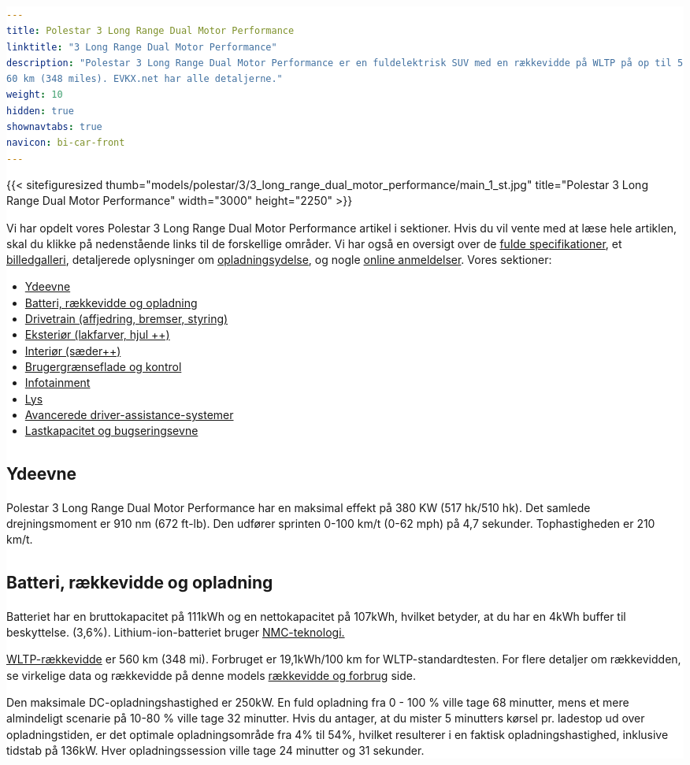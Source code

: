 ```yaml
---
title: Polestar 3 Long Range Dual Motor Performance
linktitle: "3 Long Range Dual Motor Performance"
description: "Polestar 3 Long Range Dual Motor Performance er en fuldelektrisk SUV med en rækkevidde på WLTP på op til 560 km (348 miles). EVKX.net har alle detaljerne."
weight: 10
hidden: true
shownavtabs: true
navicon: bi-car-front
---
```





{{< sitefiguresized thumb="models/polestar/3/3_long_range_dual_motor_performance/main_1_st.jpg" title="Polestar 3 Long Range Dual Motor Performance" width="3000" height="2250"  >}}

Vi har opdelt vores Polestar 3 Long Range Dual Motor Performance artikel i sektioner. Hvis du vil vente med at læse hele artiklen, skal du klikke på nedenstående links til de forskellige områder. Vi har også en oversigt over de [fulde specifikationer](specifications/), et [billedgalleri](gallery/), detaljerede oplysninger om [opladningsydelse](chargingcurve/), og nogle [online anmeldelser](reviews/). Vores sektioner:

- [Ydeevne](#performance)
- [Batteri, rækkevidde og opladning](#battery-range-and-charging)
- [Drivetrain (affjedring, bremser, styring)](#drivetrain)
- [Eksteriør (lakfarver, hjul ++)](#eksteriør)
- [Interiør (sæder++)](#interior)
- [Brugergrænseflade og kontrol](#brugergrænseflade-og-kontrol)
- [Infotainment](#infotainment)
- [Lys](#lights)
- [Avancerede driver-assistance-systemer](#advanced-driver-assistance-systems)
- [Lastkapacitet og bugseringsevne](#cargo-capacity-and-towing-ability)


## Ydeevne

Polestar 3 Long Range Dual Motor Performance har en maksimal effekt på 380 KW (517 hk/510 hk). Det samlede drejningsmoment er 910 nm (672 ft-lb). Den udfører sprinten 0-100 km/t (0-62 mph) på 4,7 sekunder. Tophastigheden er 210 km/t.

## Batteri, rækkevidde og opladning

Batteriet har en bruttokapacitet på 111kWh og en nettokapacitet på 107kWh, hvilket betyder, at du har en 4kWh buffer til beskyttelse. (3,6%). Lithium-ion-batteriet bruger [NMC-teknologi.](../../../../technology/battery/cellchemistry/#lithium-nikkel-mangan-cobalt-oxider-nmc)

[WLTP-rækkevidde](../../../../guides/understandingrange/wltp/) er 560 km (348 mi). Forbruget er 19,1kWh/100 km for WLTP-standardtesten. For flere detaljer om rækkevidden, se virkelige data og rækkevidde på denne models [rækkevidde og forbrug](rangeandconsumption/) side.

Den maksimale DC-opladningshastighed er 250kW. En fuld opladning fra 0 - 100 % ville tage 68 minutter, mens et mere almindeligt scenarie på 10-80 % ville tage 32 minutter. Hvis du antager, at du mister 5 minutters kørsel pr. ladestop ud over opladningstiden, er det optimale opladningsområde fra 4% til 54%, hvilket resulterer i en faktisk opladningshastighed, inklusive tidstab på 136kW. Hver opladningssession ville tage 24 minutter og 31 sekunder.
